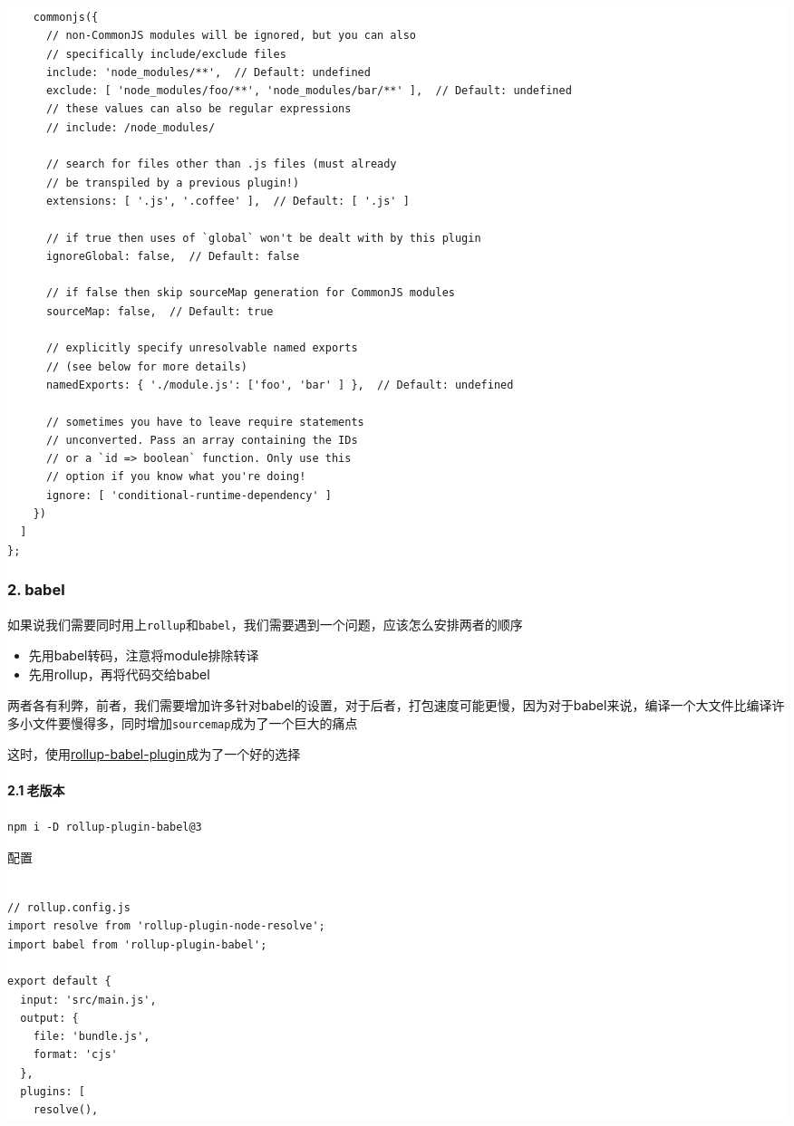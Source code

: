 ```
    commonjs({
      // non-CommonJS modules will be ignored, but you can also
      // specifically include/exclude files
      include: 'node_modules/**',  // Default: undefined
      exclude: [ 'node_modules/foo/**', 'node_modules/bar/**' ],  // Default: undefined
      // these values can also be regular expressions
      // include: /node_modules/

      // search for files other than .js files (must already
      // be transpiled by a previous plugin!)
      extensions: [ '.js', '.coffee' ],  // Default: [ '.js' ]

      // if true then uses of `global` won't be dealt with by this plugin
      ignoreGlobal: false,  // Default: false

      // if false then skip sourceMap generation for CommonJS modules
      sourceMap: false,  // Default: true

      // explicitly specify unresolvable named exports
      // (see below for more details)
      namedExports: { './module.js': ['foo', 'bar' ] },  // Default: undefined

      // sometimes you have to leave require statements
      // unconverted. Pass an array containing the IDs
      // or a `id => boolean` function. Only use this
      // option if you know what you're doing!
      ignore: [ 'conditional-runtime-dependency' ]
    })
  ]
};
```

### 2. babel

如果说我们需要同时用上`rollup`和`babel`，我们需要遇到一个问题，应该怎么安排两者的顺序

* 先用babel转码，注意将module排除转译
* 先用rollup，再将代码交给babel

两者各有利弊，前者，我们需要增加许多针对babel的设置，对于后者，打包速度可能更慢，因为对于babel来说，编译一个大文件比编译许多小文件要慢得多，同时增加`sourcemap`成为了一个巨大的痛点

这时，使用[rollup-babel-plugin](https://github.com/rollup/rollup-plugin-babel)成为了一个好的选择

#### 2.1 老版本

```
npm i -D rollup-plugin-babel@3 
```

配置

```

// rollup.config.js
import resolve from 'rollup-plugin-node-resolve';
import babel from 'rollup-plugin-babel';

export default {
  input: 'src/main.js',
  output: {
    file: 'bundle.js',
    format: 'cjs'
  },
  plugins: [
    resolve(),
```